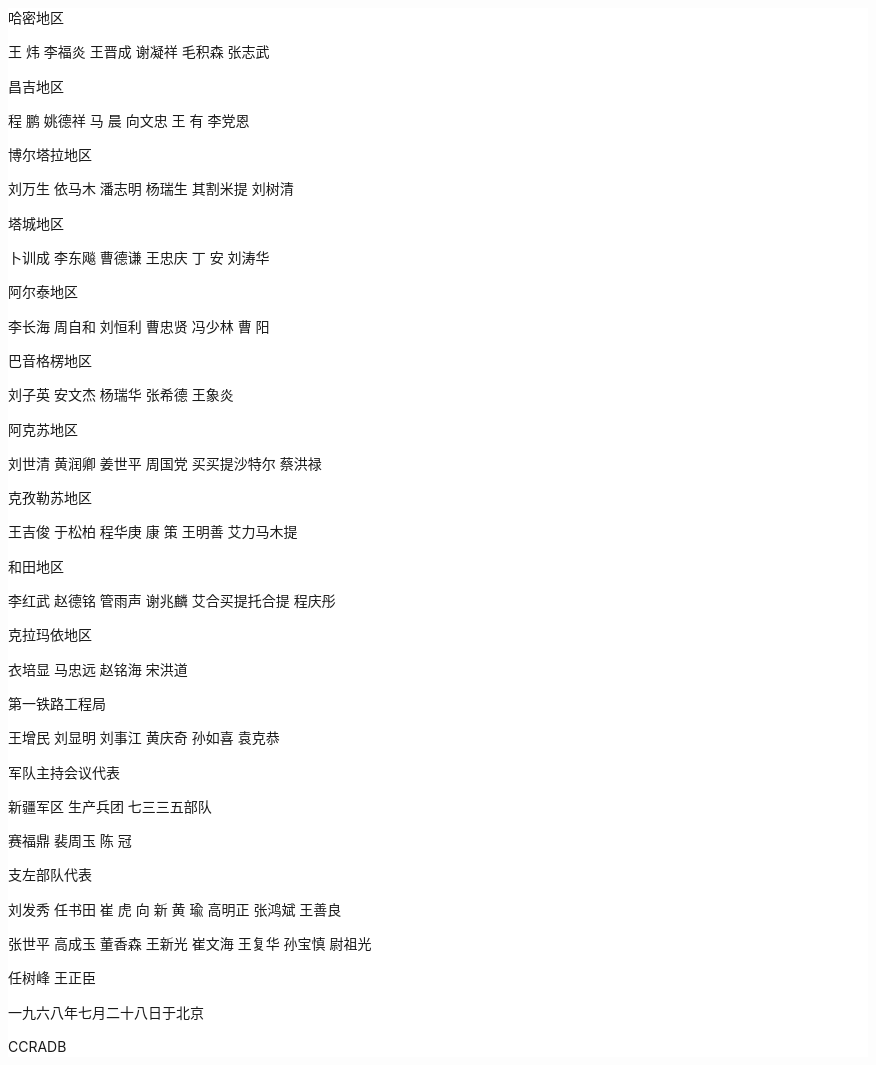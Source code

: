 哈密地区

王  炜  李福炎  王晋成                      谢凝祥  毛积森  张志武

昌吉地区

程  鹏  姚德祥  马  晨                      向文忠  王  有  李党恩

博尔塔拉地区

刘万生  依马木  潘志明                       杨瑞生  其割米提  刘树清

塔城地区

卜训成  李东飚  曹德谦                      王忠庆  丁  安  刘涛华

阿尔泰地区

李长海  周自和  刘恒利                      曹忠贤  冯少林  曹  阳

巴音格楞地区

刘子英  安文杰  杨瑞华                      张希德  王象炎

阿克苏地区

刘世清  黄润卿  姜世平                      周国党  买买提沙特尔  蔡洪禄

克孜勒苏地区

王吉俊  于松柏  程华庚                      康  策  王明善  艾力马木提

和田地区

李红武  赵德铭  管雨声                      谢兆麟  艾合买提托合提  程庆彤

克拉玛依地区

衣培显  马忠远                              赵铭海  宋洪道

第一铁路工程局

王增民  刘显明  刘事江                      黄庆奇  孙如喜  袁克恭

军队主持会议代表

新疆军区                  生产兵团            七三三五部队

赛福鼎                    裴周玉                陈  冠

支左部队代表

刘发秀     任书田    崔  虎     向  新    黄  瑜     高明正    张鸿斌     王善良

张世平     高成玉    董香森     王新光    崔文海     王复华    孙宝慎     尉祖光

任树峰     王正臣

一九六八年七月二十八日于北京

CCRADB

